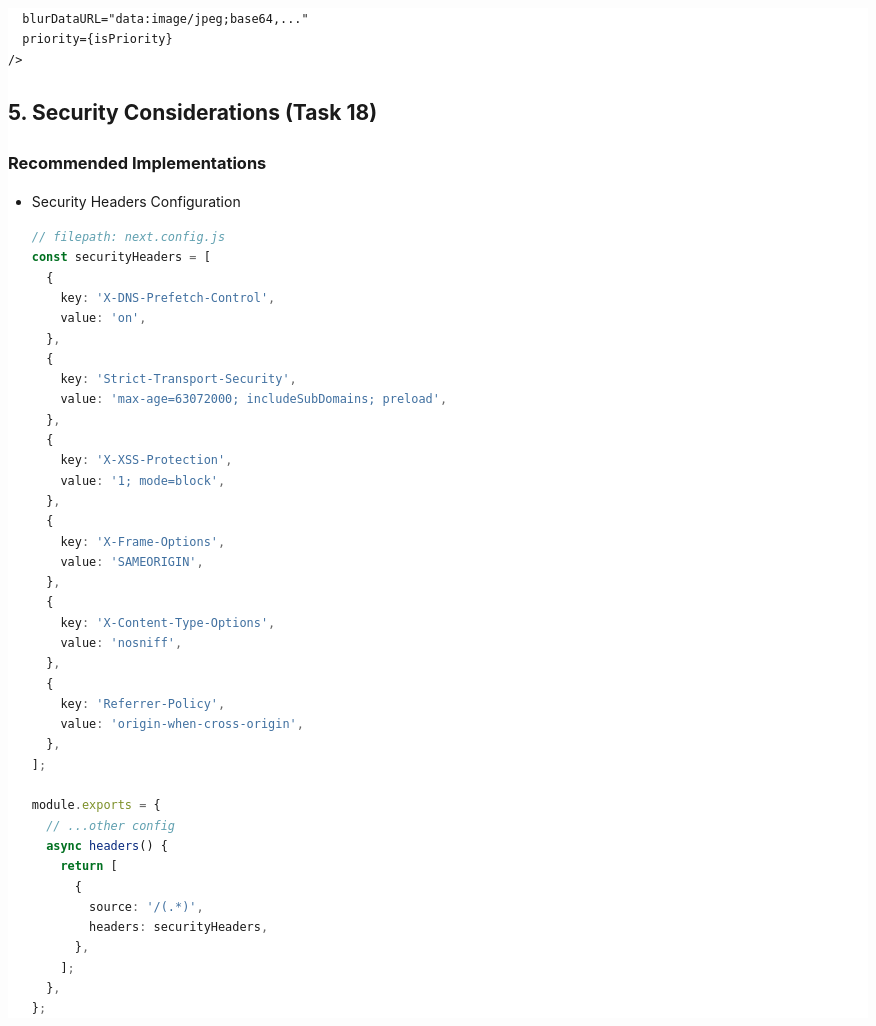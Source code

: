   ```tsx
    blurDataURL="data:image/jpeg;base64,..." 
    priority={isPriority}
  />
  ```

## 5. Security Considerations (Task 18)

### Recommended Implementations

- Security Headers Configuration
  ```typescript
  // filepath: next.config.js
  const securityHeaders = [
    {
      key: 'X-DNS-Prefetch-Control',
      value: 'on',
    },
    {
      key: 'Strict-Transport-Security',
      value: 'max-age=63072000; includeSubDomains; preload',
    },
    {
      key: 'X-XSS-Protection',
      value: '1; mode=block',
    },
    {
      key: 'X-Frame-Options',
      value: 'SAMEORIGIN',
    },
    {
      key: 'X-Content-Type-Options',
      value: 'nosniff',
    },
    {
      key: 'Referrer-Policy',
      value: 'origin-when-cross-origin',
    },
  ];
  
  module.exports = {
    // ...other config
    async headers() {
      return [
        {
          source: '/(.*)',
          headers: securityHeaders,
        },
      ];
    },
  };
  ```
